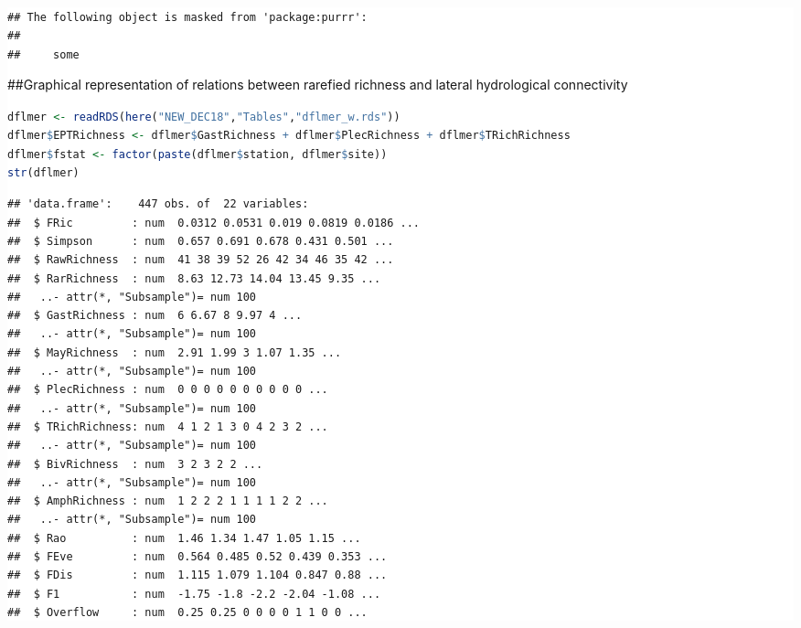     ## The following object is masked from 'package:purrr':
    ## 
    ##     some

\#\#Graphical representation of relations between rarefied richness and
lateral hydrological connectivity

``` r
dflmer <- readRDS(here("NEW_DEC18","Tables","dflmer_w.rds"))
dflmer$EPTRichness <- dflmer$GastRichness + dflmer$PlecRichness + dflmer$TRichRichness 
dflmer$fstat <- factor(paste(dflmer$station, dflmer$site))
str(dflmer)
```

    ## 'data.frame':    447 obs. of  22 variables:
    ##  $ FRic         : num  0.0312 0.0531 0.019 0.0819 0.0186 ...
    ##  $ Simpson      : num  0.657 0.691 0.678 0.431 0.501 ...
    ##  $ RawRichness  : num  41 38 39 52 26 42 34 46 35 42 ...
    ##  $ RarRichness  : num  8.63 12.73 14.04 13.45 9.35 ...
    ##   ..- attr(*, "Subsample")= num 100
    ##  $ GastRichness : num  6 6.67 8 9.97 4 ...
    ##   ..- attr(*, "Subsample")= num 100
    ##  $ MayRichness  : num  2.91 1.99 3 1.07 1.35 ...
    ##   ..- attr(*, "Subsample")= num 100
    ##  $ PlecRichness : num  0 0 0 0 0 0 0 0 0 0 ...
    ##   ..- attr(*, "Subsample")= num 100
    ##  $ TRichRichness: num  4 1 2 1 3 0 4 2 3 2 ...
    ##   ..- attr(*, "Subsample")= num 100
    ##  $ BivRichness  : num  3 2 3 2 2 ...
    ##   ..- attr(*, "Subsample")= num 100
    ##  $ AmphRichness : num  1 2 2 2 1 1 1 1 2 2 ...
    ##   ..- attr(*, "Subsample")= num 100
    ##  $ Rao          : num  1.46 1.34 1.47 1.05 1.15 ...
    ##  $ FEve         : num  0.564 0.485 0.52 0.439 0.353 ...
    ##  $ FDis         : num  1.115 1.079 1.104 0.847 0.88 ...
    ##  $ F1           : num  -1.75 -1.8 -2.2 -2.04 -1.08 ...
    ##  $ Overflow     : num  0.25 0.25 0 0 0 0 1 1 0 0 ...